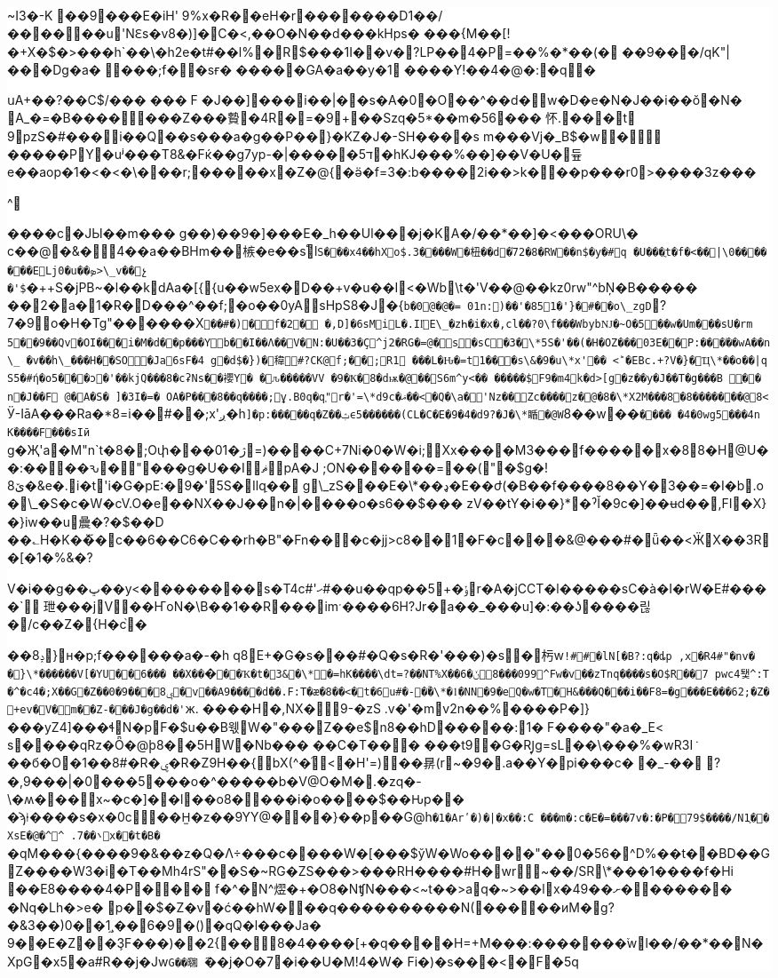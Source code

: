 ~I3�-K ��9���E�iH'
9%x�R��eH�r�������D1��/������u'NԐs�v8�)]�C�<,��O�N��d���kHps�
���{M��[!�+X�$�>���h`��\�h2e�t#��l%՗�R$���1I��v�?LP��4�P=��%�\* ��(� 
��9���/qK"|���Dg�a�
�� �;f��sғ�
�����GA�a��y�1 ����Y !��4�@�:�q�
 
 սA+�� ?��C$/���
���
F
�J��]���i��|��s�A�0�O� �^��d�w�D�e�N�J��i��ŏ�N� A\_�=�B�������Z���䞇�4R�=�9+��Szq�5\*��m�56��� 怀.���t
 9pzS�#���i��Q��s���a�g��P��}�KZ�J�-SH����s m���Vj�\_B$�w�㎙���� �PY�uʲ���T8&�Fќ��g7yp-�|��� ��5ד�hKJ���%��]��V�U�듚e��aop�1�<�<�\���r;�����x�Z�@{�ӛ�f=3�:b����2i��>k���p���r0>�ܼ���3z���
 
 ^
 
 ����c�JЫ��m��� 
g��)��9�]���E�\_h��Ul���j�KA�/��\*��]�<���ORU\� c��@�&�4��a��BHm��槉�e��s֠l`S���x4��hXo$.3����W�杻��d�֫72�8 �RW��n$�y�#޺q
�U���ֲt�f�<��|\0�������ELj0�u��ܤ>\_v�� չ�'$`�++S�jPB~�l��kdAa�[{{u��w5ex�୺D��+v�u��I<�Wb\t�'V��@��kz0rw"^bŅ�B�����
 ��2�a�1�R�D���^��f;�o��0yAsHpS8�J�{`b�0@�@�=
01n:)��'�851�'}�#��o\_zgD`?7�9o�H�Tg"������X`��#�)�f�2�
�,D]�6sMiL�.Il҆E\_�zҺ�i �x�,cl��?0\f���Wb ybǊ�~O�5��w�Um���sU�rm5��9��Qv�OI���i�M�d��p���Yb��I��Λ��V�N:�U��3�Ҫ^j2�RG�=@�s֣�sC�3�\*5S�'��(�H�OZ���03E��P:��ͭ�֔��wA��n\_ �v��h\_���H��SO�Ja6sF�4 g�d$�})�稦#?CK@f;��;R1
���L�Ԋ �=t1���s\&�9�u\*x'�� <ؕ�EBс.+?V�}�Ҵ\*��o��|qS5�#ή�o5� ��ͻ�'��kjQ���8�cʡNs��䙬Y�
 �ԉ�����VV �9�Ҟ�8�dѭ�@��S6m^y<��
�����$F9�m4k�d>[g�z��y�J��T�g���B ֢��n�J��F
@�A�S� ]�3I�=�
OA�P���8��q����;ұ.B0q�q֚"r�'=\*d9 c�ޣ��<�Q�\a�'Nz��Zc����z�@�8�\*X2M���8�8�������@8<`Ӱ-IāA� ��Ra�\*8=i��#��;x'ږ�h`]�p:�����q�Z��ݑϵ5������(CL�C�E�9�4�d9?�J�\*瞃�@W`8��w��`����
�4�0wg5���4nKؔ����F���sIӣ`g�Җ'a�M"n `t�8�;Oփ�󜎔��ژ�01=)����C+7Ni�0�W�i;Xx����M3���f����� x� 88�H@U��:����ԅ�"���g�U��IޘpA�J ;ON������=��("�$g �!ێ8�&e�.i�t'i�G�pE:�9�'5S�Ilqַ�� g\_zS���E�\*��ډ�E��ժ(�B ��f����8��Y�3��=�I�b.o �\_�S�c�W�cV.O�e��NX��J��n�|����o�s6��$��� zV��tY�i��}\*�ˀǏ�9c�]��ʉd��,FI�X}�}iw��u曟�?�$��D
��؎H�K��܏�с��6��C6�C��rh�B"�Fn���c�jj>c8��1 �F�c���&@���#�ǖ��<ӜX��3R�[�1�%&�?
 
 V�i��g��ڀ��y<��������s�T4c#'ހ#��u��qp��5+�ݸr�A�jCCT�l�����sC�à�I�rW�E#�� ��` 玴���jV��ҤoN�\B��1��R���imˑ����6H?J r�a��\_���u ]�:��ʖ\����릲�/c��Z�{H�c֙�
 
 ��8ݚ}ʜ�p;f������a�-�h 
q8 E+�G�s���#�Q�s�R�'���)�s�杇w`!##�lN[�B?:q�ȡp ,x�R4#"�nv��}\*������V[�YU��6��� ��X��`�`��Ҡ�t�3&�\*�=hK����\dt=?��NT%X��ݩ�6099���8^Fw�v��zTnq����s�O$R  ��7
pwc4퇯^:T�^�c4�;X��G�Z��0�ݷ8���9�v��A9����d��.F:T�ӕ�8��<�t�6u#�-�ؒ� \*�1ؚ�NN�9�eQ�w�T�H&���Q���i��F8=�g���E���62;�Z�
+ev�V�m��Z-���J�g ��d�'`ж.
����H�,NX�9-�zS .v�'�mv2n� �%����P�]}���yZ4]���ɬN�pF�$u��B웫W�"���Z��e$n8��hD�����:᫶1� F ����"�a�\_E<
s����qRz�Ȫ�@ϸ8��5HW�Nb���
��C�T��� ���t9�G�RJ̞g=sL��\���%�wR3I݁
��б�O�1��8#�R�ۑ�R�Z9H��{bX(^�֝<�H'=)��䁀(r~�9�׭.a��Y� pi���c� �\_-��
?�,9���|�0���5���o�^�����b�V@O�M�.�zq�-\�ʍ��� x~�c�]��l��o8����i�o����$��Ԋр��
�ϡ⍿� ���s�x�0c��H̫�z��9YY@���}��p��G@h`�1�Arʹ�)�|�x��:C
���m�:c�E�=���7v�:�P�79$����/N1֛��XsE�@�^^
.܌��7x��t�B�`�qM���{����9�&��z�Q�Λ÷���c����W�[���$ўW�Wo����"��0�56�^D%��t ��BD��GZ����W3�i�T��Mh4rS"��S�~RG�ZS���>���RH����#H�wr~��/SR\*���1����f�Hi ��E8����4�P���
f�^�N ^熤�+�O8�NʧN���<~t��>aq�~>��lx�ށ��49�������
�Nq�Lh�>e�
p��$� Z�v�ć��hW���q����������N(�����иM�g?�&3��)0��1֦¸��6�9�()�qQ�l���Ja� 9��E�Z��ҘF���)��2{��8�4����[+�q����H=+M���:�������֒wl��/��\*��N�
XpG�x5�a#R� �j�Jw`G��㍼
`̃��j�O�7�i��U�M!4�W�
Fi�)�s���<�F�5q